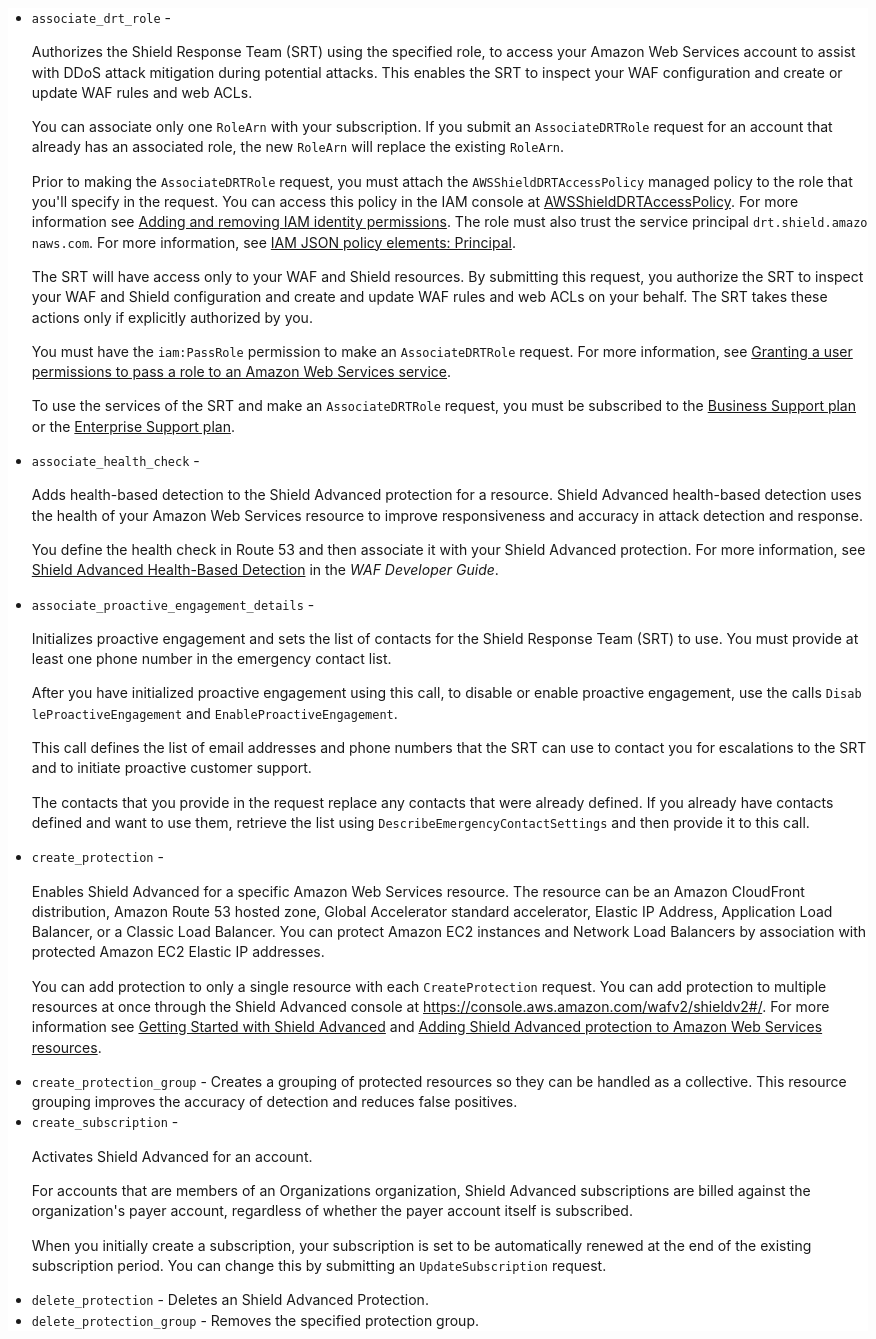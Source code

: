 * `associate_drt_role` - <p>Authorizes the Shield Response Team (SRT) using the specified role, to access your Amazon Web Services account to assist with DDoS attack mitigation during potential attacks. This enables the SRT to inspect your WAF configuration and create or update WAF rules and web ACLs.</p> <p>You can associate only one <code>RoleArn</code> with your subscription. If you submit an <code>AssociateDRTRole</code> request for an account that already has an associated role, the new <code>RoleArn</code> will replace the existing <code>RoleArn</code>. </p> <p>Prior to making the <code>AssociateDRTRole</code> request, you must attach the <code>AWSShieldDRTAccessPolicy</code> managed policy to the role that you'll specify in the request. You can access this policy in the IAM console at <a href="https://console.aws.amazon.com/iam/home?#/policies/arn:aws:iam::aws:policy/service-role/AWSShieldDRTAccessPolicy">AWSShieldDRTAccessPolicy</a>. For more information see <a href="https://docs.aws.amazon.com/IAM/latest/UserGuide/access_policies_manage-attach-detach.html">Adding and removing IAM identity permissions</a>. The role must also trust the service principal <code>drt.shield.amazonaws.com</code>. For more information, see <a href="https://docs.aws.amazon.com/IAM/latest/UserGuide/reference_policies_elements_principal.html">IAM JSON policy elements: Principal</a>.</p> <p>The SRT will have access only to your WAF and Shield resources. By submitting this request, you authorize the SRT to inspect your WAF and Shield configuration and create and update WAF rules and web ACLs on your behalf. The SRT takes these actions only if explicitly authorized by you.</p> <p>You must have the <code>iam:PassRole</code> permission to make an <code>AssociateDRTRole</code> request. For more information, see <a href="https://docs.aws.amazon.com/IAM/latest/UserGuide/id_roles_use_passrole.html">Granting a user permissions to pass a role to an Amazon Web Services service</a>. </p> <p>To use the services of the SRT and make an <code>AssociateDRTRole</code> request, you must be subscribed to the <a href="http://aws.amazon.com/premiumsupport/business-support/">Business Support plan</a> or the <a href="http://aws.amazon.com/premiumsupport/enterprise-support/">Enterprise Support plan</a>.</p>
* `associate_health_check` - <p>Adds health-based detection to the Shield Advanced protection for a resource. Shield Advanced health-based detection uses the health of your Amazon Web Services resource to improve responsiveness and accuracy in attack detection and response. </p> <p>You define the health check in Route 53 and then associate it with your Shield Advanced protection. For more information, see <a href="https://docs.aws.amazon.com/waf/latest/developerguide/ddos-overview.html#ddos-advanced-health-check-option">Shield Advanced Health-Based Detection</a> in the <i>WAF Developer Guide</i>. </p>
* `associate_proactive_engagement_details` - <p>Initializes proactive engagement and sets the list of contacts for the Shield Response Team (SRT) to use. You must provide at least one phone number in the emergency contact list. </p> <p>After you have initialized proactive engagement using this call, to disable or enable proactive engagement, use the calls <code>DisableProactiveEngagement</code> and <code>EnableProactiveEngagement</code>. </p> <note> <p>This call defines the list of email addresses and phone numbers that the SRT can use to contact you for escalations to the SRT and to initiate proactive customer support.</p> <p>The contacts that you provide in the request replace any contacts that were already defined. If you already have contacts defined and want to use them, retrieve the list using <code>DescribeEmergencyContactSettings</code> and then provide it to this call. </p> </note>
* `create_protection` - <p>Enables Shield Advanced for a specific Amazon Web Services resource. The resource can be an Amazon CloudFront distribution, Amazon Route 53 hosted zone, Global Accelerator standard accelerator, Elastic IP Address, Application Load Balancer, or a Classic Load Balancer. You can protect Amazon EC2 instances and Network Load Balancers by association with protected Amazon EC2 Elastic IP addresses.</p> <p>You can add protection to only a single resource with each <code>CreateProtection</code> request. You can add protection to multiple resources at once through the Shield Advanced console at <a href="https://console.aws.amazon.com/wafv2/shieldv2#/">https://console.aws.amazon.com/wafv2/shieldv2#/</a>. For more information see <a href="https://docs.aws.amazon.com/waf/latest/developerguide/getting-started-ddos.html">Getting Started with Shield Advanced</a> and <a href="https://docs.aws.amazon.com/waf/latest/developerguide/configure-new-protection.html">Adding Shield Advanced protection to Amazon Web Services resources</a>.</p>
* `create_protection_group` - Creates a grouping of protected resources so they can be handled as a collective. This resource grouping improves the accuracy of detection and reduces false positives. 
* `create_subscription` - <p>Activates Shield Advanced for an account.</p> <note> <p>For accounts that are members of an Organizations organization, Shield Advanced subscriptions are billed against the organization's payer account, regardless of whether the payer account itself is subscribed. </p> </note> <p>When you initially create a subscription, your subscription is set to be automatically renewed at the end of the existing subscription period. You can change this by submitting an <code>UpdateSubscription</code> request. </p>
* `delete_protection` - Deletes an Shield Advanced <a>Protection</a>.
* `delete_protection_group` - Removes the specified protection group.